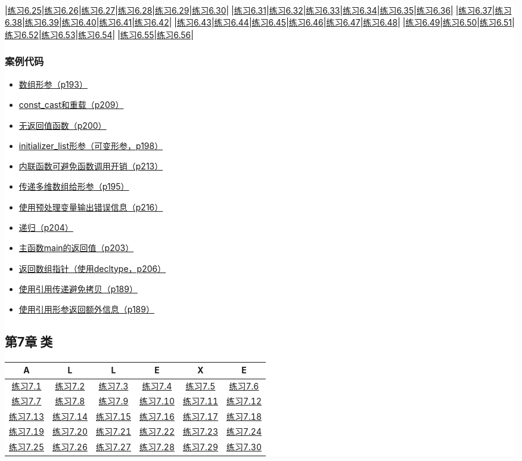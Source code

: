 |[练习6.25](ch06_Functions/exercise_6_25.cpp "./ch06_Functions/exercise_6_25.cpp")|[练习6.26](ch06_Functions/exercise_6_26.cpp "./ch06_Functions/exercise_6_26.cpp")|[练习6.27](ch06_Functions/exercise_6_27.cpp "./ch06_Functions/exercise_6_27.cpp")|[练习6.28](ch06_Functions/exercise_6_28.md "./ch06_Functions/exercise_6_28.md")|[练习6.29](ch06_Functions/exercise_6_29.md "./ch06_Functions/exercise_6_29.md")|[练习6.30](ch06_Functions/exercise_6_30.cpp "./ch06_Functions/exercise_6_30.cpp")|
|[练习6.31](ch06_Functions/exercise_6_31.md "./ch06_Functions/exercise_6_31.md")|[练习6.32](ch06_Functions/exercise_6_32.md "./ch06_Functions/exercise_6_32.md")|[练习6.33](ch06_Functions/exercise_6_33.cpp "./ch06_Functions/exercise_6_33.cpp")|[练习6.34](ch06_Functions/exercise_6_34.cpp "./ch06_Functions/exercise_6_34.cpp")|[练习6.35](ch06_Functions/exercise_6_35.md "./ch06_Functions/exercise_6_35.md")|[练习6.36](ch06_Functions/exercise_6_36.cpp "./ch06_Functions/exercise_6_36.cpp")|
|[练习6.37](ch06_Functions/exercise_6_37.cpp "./ch06_Functions/exercise_6_37.cpp")|[练习6.38](ch06_Functions/exercise_6_38.cpp "./ch06_Functions/exercise_6_38.cpp")|[练习6.39](ch06_Functions/exercise_6_39.md "./ch06_Functions/exercise_6_39.md")|[练习6.40](ch06_Functions/exercise_6_40.md "./ch06_Functions/exercise_6_40.md")|[练习6.41](ch06_Functions/exercise_6_41.md "./ch06_Functions/exercise_6_41.md")|[练习6.42](ch06_Functions/exercise_6_42.cpp "./ch06_Functions/exercise_6_42.cpp")|
|[练习6.43](ch06_Functions/exercise_6_43.md "./ch06_Functions/exercise_6_43.md")|[练习6.44](ch06_Functions/exercise_6_44.cpp "./ch06_Functions/exercise_6_44.cpp")|[练习6.45](ch06_Functions/exercise_6_45.md "./ch06_Functions/exercise_6_45.md")|[练习6.46](ch06_Functions/exercise_6_46.cpp "./ch06_Functions/exercise_6_46.cpp")|[练习6.47](ch06_Functions/exercise_6_47.cpp "./ch06_Functions/exercise_6_47.cpp")|[练习6.48](ch06_Functions/exercise_6_48.md "./ch06_Functions/exercise_6_48.md")|
|[练习6.49](ch06_Functions/exercise_6_49.md "./ch06_Functions/exercise_6_49.md")|[练习6.50](ch06_Functions/exercise_6_50.md "./ch06_Functions/exercise_6_50.md")|[练习6.51](ch06_Functions/exercise_6_51.cpp "./ch06_Functions/exercise_6_51.cpp")|[练习6.52](ch06_Functions/exercise_6_52.md "./ch06_Functions/exercise_6_52.md")|[练习6.53](ch06_Functions/exercise_6_53.md "./ch06_Functions/exercise_6_53.md")|[练习6.54](ch06_Functions/exercise_6_54.cpp "./ch06_Functions/exercise_6_54.cpp")|
|[练习6.55](ch06_Functions/exercise_6_55.cpp "./ch06_Functions/exercise_6_55.cpp")|[练习6.56](ch06_Functions/exercise_6_56.cpp "./ch06_Functions/exercise_6_56.cpp")|

### 案例代码

- [数组形参（p193）](ch06_Functions/example_array_param.cpp)

- [const_cast和重载（p209）](ch06_Functions/example_const_cast_and_overloading.cpp)

- [无返回值函数（p200）](ch06_Functions/example_functions_with_no_return_value.cpp)

- [initializer_list形参（可变形参，p198）](ch06_Functions/example_initializer_list_param.cpp)

- [内联函数可避免函数调用开销（p213）](ch06_Functions/example_inline_functions.cpp)

- [传递多维数组给形参（p195）](ch06_Functions/example_passing_a_multidimensional_array.cpp)

- [使用预处理变量输出错误信息（p216）](ch06_Functions/example_preprocessor_variable.cpp)

- [递归（p204）](ch06_Functions/example_recursion.cpp)

- [主函数main的返回值（p203）](ch06_Functions/example_return_from_main.cpp)

- [返回数组指针（使用decltype，p206）](ch06_Functions/example_returning_a_pointer_to_an_array.cpp)

- [使用引用传递避免拷贝（p189）](ch06_Functions/example_using_ref_to_avoid_cp.cpp)

- [使用引用形参返回额外信息（p189）](ch06_Functions/example_using_ref_to_return_info.cpp)

## 第7章 类

|A|L|L|E|X|E|
| :-: | :-: | :-: | :-: | :-: | :-: |
|[练习7.1](ch07_Classes/exercise_7_01.cpp "./ch07_Classes/exercise_7_01.cpp")|[练习7.2](ch07_Classes/exercise_7_02.cpp "./ch07_Classes/exercise_7_02.cpp")|[练习7.3](ch07_Classes/exercise_7_03.cpp "./ch07_Classes/exercise_7_03.cpp")|[练习7.4](ch07_Classes/exercise_7_04.cpp "./ch07_Classes/exercise_7_04.cpp")|[练习7.5](ch07_Classes/exercise_7_05.cpp "./ch07_Classes/exercise_7_05.cpp")|[练习7.6](ch07_Classes/exercise_7_06.cpp "./ch07_Classes/exercise_7_06.cpp")|
|[练习7.7](ch07_Classes/exercise_7_07.cpp "./ch07_Classes/exercise_7_07.cpp")|[练习7.8](ch07_Classes/exercise_7_08.md "./ch07_Classes/exercise_7_08.md")|[练习7.9](ch07_Classes/exercise_7_09.cpp "./ch07_Classes/exercise_7_09.cpp")|[练习7.10](ch07_Classes/exercise_7_10.md "./ch07_Classes/exercise_7_10.md")|[练习7.11](ch07_Classes/exercise_7_11.cpp "./ch07_Classes/exercise_7_11.cpp")|[练习7.12](ch07_Classes/exercise_7_12.cpp "./ch07_Classes/exercise_7_12.cpp")|
|[练习7.13](ch07_Classes/exercise_7_13.cpp "./ch07_Classes/exercise_7_13.cpp")|[练习7.14](ch07_Classes/exercise_7_14.md "./ch07_Classes/exercise_7_14.md")|[练习7.15](ch07_Classes/exercise_7_15.cpp "./ch07_Classes/exercise_7_15.cpp")|[练习7.16](ch07_Classes/exercise_7_16.md "./ch07_Classes/exercise_7_16.md")|[练习7.17](ch07_Classes/exercise_7_17.md "./ch07_Classes/exercise_7_17.md")|[练习7.18](ch07_Classes/exercise_7_18.md "./ch07_Classes/exercise_7_18.md")|
|[练习7.19](ch07_Classes/exercise_7_19.cpp "./ch07_Classes/exercise_7_19.cpp")|[练习7.20](ch07_Classes/exercise_7_20.md "./ch07_Classes/exercise_7_20.md")|[练习7.21](ch07_Classes/exercise_7_21.md "./ch07_Classes/exercise_7_21.md")|[练习7.22](ch07_Classes/exercise_7_22.cpp "./ch07_Classes/exercise_7_22.cpp")|[练习7.23](ch07_Classes/exercise_7_23.cpp "./ch07_Classes/exercise_7_23.cpp")|[练习7.24](ch07_Classes/exercise_7_24.cpp "./ch07_Classes/exercise_7_24.cpp")|
|[练习7.25](ch07_Classes/exercise_7_25.md "./ch07_Classes/exercise_7_25.md")|[练习7.26](ch07_Classes/exercise_7_26.md "./ch07_Classes/exercise_7_26.md")|[练习7.27](ch07_Classes/exercise_7_27.cpp "./ch07_Classes/exercise_7_27.cpp")|[练习7.28](ch07_Classes/exercise_7_28.md "./ch07_Classes/exercise_7_28.md")|[练习7.29](ch07_Classes/exercise_7_29.cpp "./ch07_Classes/exercise_7_29.cpp")|[练习7.30](ch07_Classes/exercise_7_30.md "./ch07_Classes/exercise_7_30.md")|